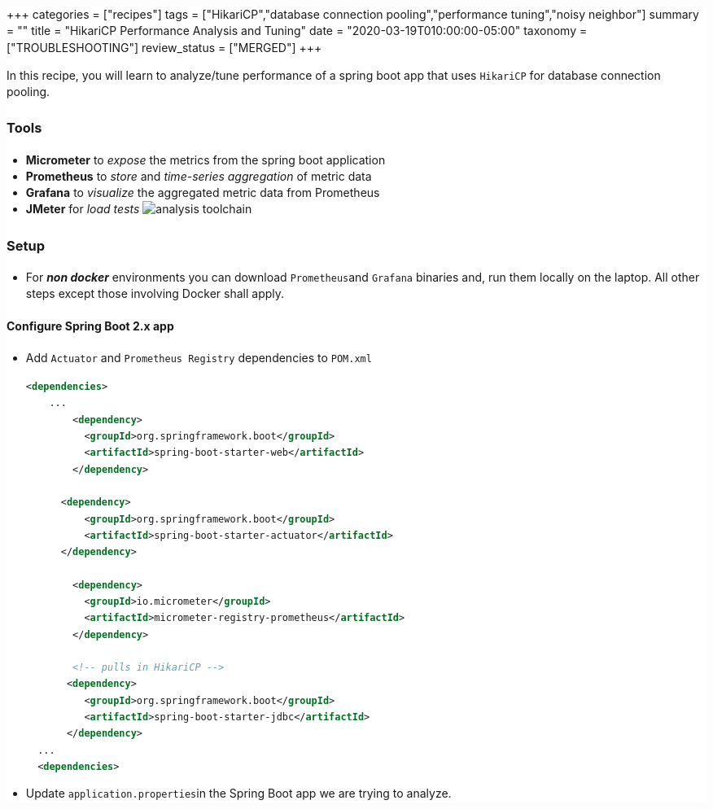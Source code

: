+++
categories = ["recipes"]
tags = ["HikariCP","database connection pooling","performance tuning","noisy neighbor"]
summary = ""
title = "HikariCP Performance Analysis and Tuning"
date = "2020-03-19T010:00:00-05:00"
taxonomy = ["TROUBLESHOOTING"]
review_status = ["MERGED"]
+++

In this recipe, you will learn to analyze/tune performance of a spring boot app that uses `HikariCP` for database connection pooling.

### Tools
* **Micrometer** to _expose_ the metrics from the spring boot application
* **Prometheus** to _store_ and _time-series aggregation_ of metric data
* **Grafana** to _visualize_ the aggregated metric data from Prometheus
* **JMeter** for _load tests_
![analysis toolchain](/images/hikaricp-tool-chain.png)

### Setup
- For **_non docker_** environments you can download `Prometheus`and `Grafana` binaries and, run them locally on the laptop. All other steps except those involving Docker shall apply.

#### Configure Spring Boot 2.x app
- Add `Actuator` and `Prometheus Registry` dependencies to `POM.xml`

  ```xml
  <dependencies>
      ...
          <dependency>
          	<groupId>org.springframework.boot</groupId>
          	<artifactId>spring-boot-starter-web</artifactId>
          </dependency>

  		<dependency>
  			<groupId>org.springframework.boot</groupId>
  			<artifactId>spring-boot-starter-actuator</artifactId>
  		</dependency>

          <dependency>
          	<groupId>io.micrometer</groupId>
          	<artifactId>micrometer-registry-prometheus</artifactId>
          </dependency>

          <!-- pulls in HikariCP -->
         <dependency>
            <groupId>org.springframework.boot</groupId>
            <artifactId>spring-boot-starter-jdbc</artifactId>
         </dependency>
    ...
    <dependencies>
   ```
- Update `application.properties`in the Spring Boot app we are trying to analyze.
